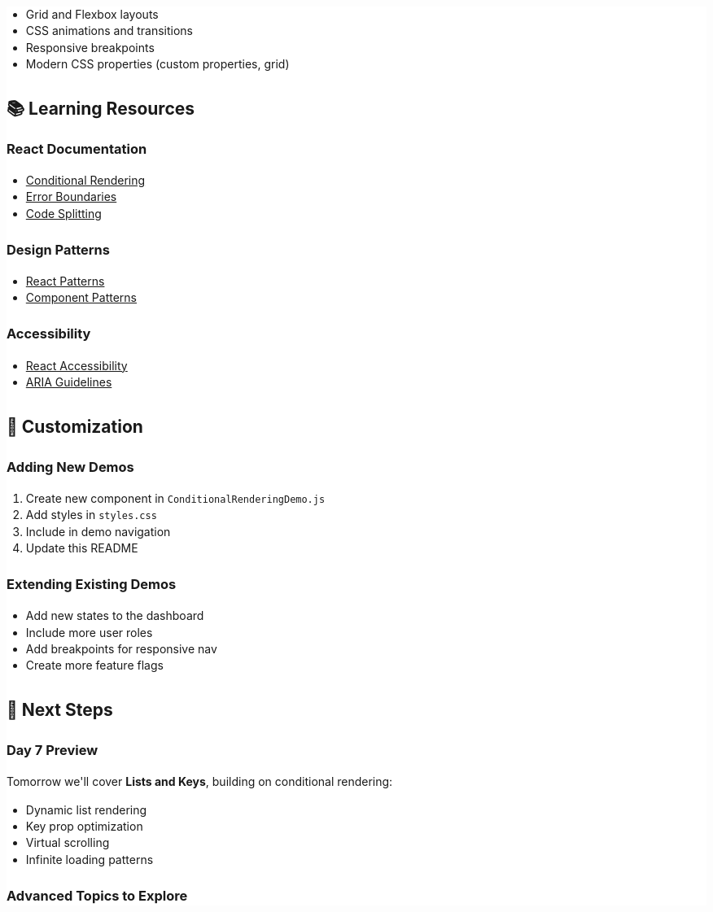 - Grid and Flexbox layouts
- CSS animations and transitions
- Responsive breakpoints
- Modern CSS properties (custom properties, grid)

## 📚 Learning Resources

### React Documentation

- [Conditional Rendering](https://reactjs.org/docs/conditional-rendering.html)
- [Error Boundaries](https://reactjs.org/docs/error-boundaries.html)
- [Code Splitting](https://reactjs.org/docs/code-splitting.html)

### Design Patterns

- [React Patterns](https://reactpatterns.com/)
- [Component Patterns](https://www.patterns.dev/posts/react-component-patterns/)

### Accessibility

- [React Accessibility](https://reactjs.org/docs/accessibility.html)
- [ARIA Guidelines](https://www.w3.org/WAI/ARIA/apg/)

## 🔧 Customization

### Adding New Demos

1. Create new component in `ConditionalRenderingDemo.js`
2. Add styles in `styles.css`
3. Include in demo navigation
4. Update this README

### Extending Existing Demos

- Add new states to the dashboard
- Include more user roles
- Add breakpoints for responsive nav
- Create more feature flags

## 🚀 Next Steps

### Day 7 Preview

Tomorrow we'll cover **Lists and Keys**, building on conditional rendering:

- Dynamic list rendering
- Key prop optimization
- Virtual scrolling
- Infinite loading patterns

### Advanced Topics to Explore
